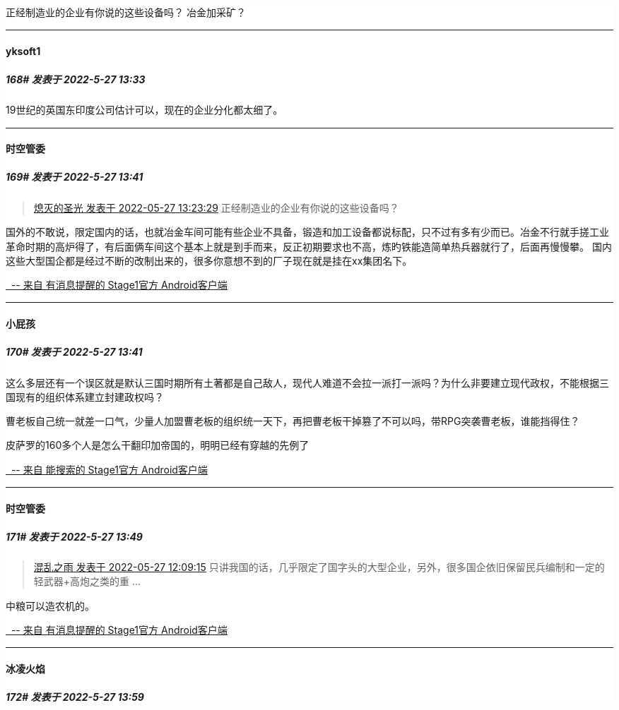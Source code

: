 正经制造业的企业有你说的这些设备吗？</blockquote>
冶金加采矿？



*****

####  yksoft1  
##### 168#       发表于 2022-5-27 13:33

19世纪的英国东印度公司估计可以，现在的企业分化都太细了。

*****

####  时空管委  
##### 169#       发表于 2022-5-27 13:41

<blockquote><a href="httphttps://bbs.saraba1st.com/2b/forum.php?mod=redirect&amp;goto=findpost&amp;pid=56013607&amp;ptid=2071434" target="_blank">熄灭的圣光 发表于 2022-05-27 13:23:29</a>
正经制造业的企业有你说的这些设备吗？</blockquote>国外的不敢说，限定国内的话，也就冶金车间可能有些企业不具备，锻造和加工设备都说标配，只不过有多有少而已。冶金不行就手搓工业革命时期的高炉得了，有后面俩车间这个基本上就是到手而来，反正初期要求也不高，炼旳铁能造简单热兵器就行了，后面再慢慢攀。
国内这些大型国企都是经过不断的改制出来的，很多你意想不到的厂子现在就是挂在xx集团名下。

[  -- 来自 有消息提醒的 Stage1官方 Android客户端](https://www.coolapk.com/apk/140634)

*****

####  小屁孩  
##### 170#       发表于 2022-5-27 13:41

这么多层还有一个误区就是默认三国时期所有土著都是自己敌人，现代人难道不会拉一派打一派吗？为什么非要建立现代政权，不能根据三国现有的组织体系建立封建政权吗？

曹老板自己统一就差一口气，少量人加盟曹老板的组织统一天下，再把曹老板干掉篡了不可以吗，带RPG突袭曹老板，谁能挡得住？

皮萨罗的160多个人是怎么干翻印加帝国的，明明已经有穿越的先例了

[  -- 来自 能搜索的 Stage1官方 Android客户端](https://www.coolapk.com/apk/140634)



*****

####  时空管委  
##### 171#       发表于 2022-5-27 13:49

<blockquote><a href="httphttps://bbs.saraba1st.com/2b/forum.php?mod=redirect&amp;goto=findpost&amp;pid=56012725&amp;ptid=2071434" target="_blank">混乱之雨 发表于 2022-05-27 12:09:15</a>
只讲我国的话，几乎限定了国字头的大型企业，另外，很多国企依旧保留民兵编制和一定的轻武器+高炮之类的重 ...</blockquote>中粮可以造农机的。

[  -- 来自 有消息提醒的 Stage1官方 Android客户端](https://www.coolapk.com/apk/140634)



*****

####  冰凌火焰  
##### 172#       发表于 2022-5-27 13:59
